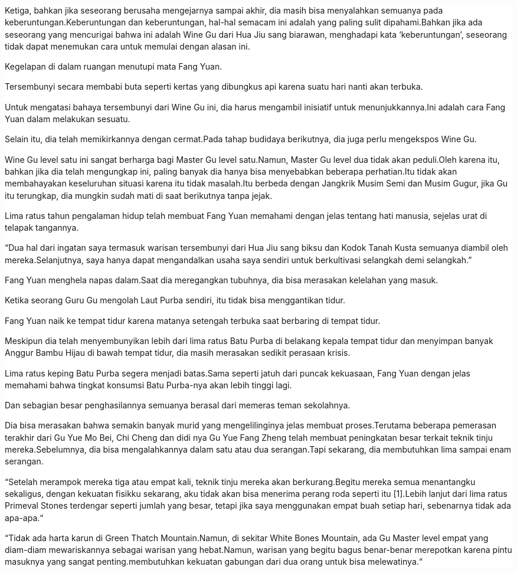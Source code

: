 Ketiga, bahkan jika seseorang berusaha mengejarnya sampai akhir, dia masih bisa menyalahkan semuanya pada keberuntungan.Keberuntungan dan keberuntungan, hal-hal semacam ini adalah yang paling sulit dipahami.Bahkan jika ada seseorang yang mencurigai bahwa ini adalah Wine Gu dari Hua Jiu sang biarawan, menghadapi kata ‘keberuntungan’, seseorang tidak dapat menemukan cara untuk memulai dengan alasan ini.

Kegelapan di dalam ruangan menutupi mata Fang Yuan.

Tersembunyi secara membabi buta seperti kertas yang dibungkus api karena suatu hari nanti akan terbuka.

Untuk mengatasi bahaya tersembunyi dari Wine Gu ini, dia harus mengambil inisiatif untuk menunjukkannya.Ini adalah cara Fang Yuan dalam melakukan sesuatu.

Selain itu, dia telah memikirkannya dengan cermat.Pada tahap budidaya berikutnya, dia juga perlu mengekspos Wine Gu.

Wine Gu level satu ini sangat berharga bagi Master Gu level satu.Namun, Master Gu level dua tidak akan peduli.Oleh karena itu, bahkan jika dia telah mengungkap ini, paling banyak dia hanya bisa menyebabkan beberapa perhatian.Itu tidak akan membahayakan keseluruhan situasi karena itu tidak masalah.Itu berbeda dengan Jangkrik Musim Semi dan Musim Gugur, jika Gu itu terungkap, dia mungkin sudah mati di saat berikutnya tanpa jejak.

Lima ratus tahun pengalaman hidup telah membuat Fang Yuan memahami dengan jelas tentang hati manusia, sejelas urat di telapak tangannya.

“Dua hal dari ingatan saya termasuk warisan tersembunyi dari Hua Jiu sang biksu dan Kodok Tanah Kusta semuanya diambil oleh mereka.Selanjutnya, saya hanya dapat mengandalkan usaha saya sendiri untuk berkultivasi selangkah demi selangkah.”

Fang Yuan menghela napas dalam.Saat dia meregangkan tubuhnya, dia bisa merasakan kelelahan yang masuk.

Ketika seorang Guru Gu mengolah Laut Purba sendiri, itu tidak bisa menggantikan tidur.

Fang Yuan naik ke tempat tidur karena matanya setengah terbuka saat berbaring di tempat tidur.



Meskipun dia telah menyembunyikan lebih dari lima ratus Batu Purba di belakang kepala tempat tidur dan menyimpan banyak Anggur Bambu Hijau di bawah tempat tidur, dia masih merasakan sedikit perasaan krisis.

Lima ratus keping Batu Purba segera menjadi batas.Sama seperti jatuh dari puncak kekuasaan, Fang Yuan dengan jelas memahami bahwa tingkat konsumsi Batu Purba-nya akan lebih tinggi lagi.

Dan sebagian besar penghasilannya semuanya berasal dari memeras teman sekolahnya.

Dia bisa merasakan bahwa semakin banyak murid yang mengelilinginya jelas membuat proses.Terutama beberapa pemerasan terakhir dari Gu Yue Mo Bei, Chi Cheng dan didi nya Gu Yue Fang Zheng telah membuat peningkatan besar terkait teknik tinju mereka.Sebelumnya, dia bisa mengalahkannya dalam satu atau dua serangan.Tapi sekarang, dia membutuhkan lima sampai enam serangan.

“Setelah merampok mereka tiga atau empat kali, teknik tinju mereka akan berkurang.Begitu mereka semua menantangku sekaligus, dengan kekuatan fisikku sekarang, aku tidak akan bisa menerima perang roda seperti itu [1].Lebih lanjut dari lima ratus Primeval Stones terdengar seperti jumlah yang besar, tetapi jika saya menggunakan empat buah setiap hari, sebenarnya tidak ada apa-apa.“

“Tidak ada harta karun di Green Thatch Mountain.Namun, di sekitar White Bones Mountain, ada Gu Master level empat yang diam-diam mewariskannya sebagai warisan yang hebat.Namun, warisan yang begitu bagus benar-benar merepotkan karena pintu masuknya yang sangat penting.membutuhkan kekuatan gabungan dari dua orang untuk bisa melewatinya.“
